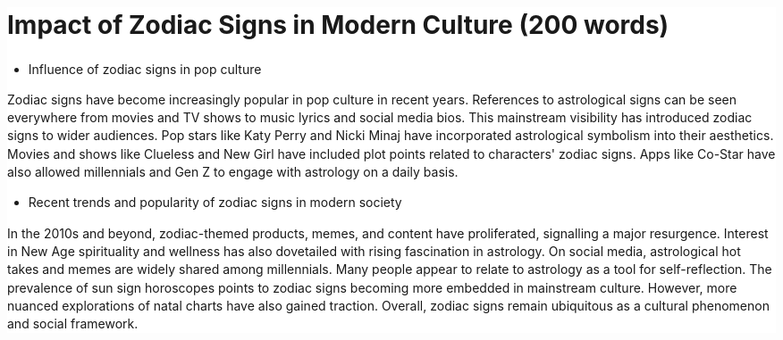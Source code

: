 # Impact of Zodiac Signs in Modern Culture (200 words)

- Influence of zodiac signs in pop culture 

Zodiac signs have become increasingly popular in pop culture in recent years. References to astrological signs can be seen everywhere from movies and TV shows to music lyrics and social media bios. This mainstream visibility has introduced zodiac signs to wider audiences. Pop stars like Katy Perry and Nicki Minaj have incorporated astrological symbolism into their aesthetics. Movies and shows like Clueless and New Girl have included plot points related to characters' zodiac signs. Apps like Co-Star have also allowed millennials and Gen Z to engage with astrology on a daily basis. 

- Recent trends and popularity of zodiac signs in modern society

In the 2010s and beyond, zodiac-themed products, memes, and content have proliferated, signalling a major resurgence. Interest in New Age spirituality and wellness has also dovetailed with rising fascination in astrology. On social media, astrological hot takes and memes are widely shared among millennials. Many people appear to relate to astrology as a tool for self-reflection. The prevalence of sun sign horoscopes points to zodiac signs becoming more embedded in mainstream culture. However, more nuanced explorations of natal charts have also gained traction. Overall, zodiac signs remain ubiquitous as a cultural phenomenon and social framework.
